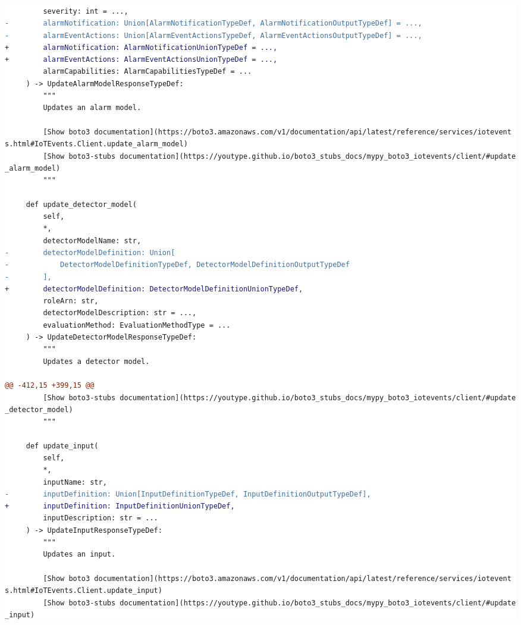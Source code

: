 ```diff
         severity: int = ...,
-        alarmNotification: Union[AlarmNotificationTypeDef, AlarmNotificationOutputTypeDef] = ...,
-        alarmEventActions: Union[AlarmEventActionsTypeDef, AlarmEventActionsOutputTypeDef] = ...,
+        alarmNotification: AlarmNotificationUnionTypeDef = ...,
+        alarmEventActions: AlarmEventActionsUnionTypeDef = ...,
         alarmCapabilities: AlarmCapabilitiesTypeDef = ...
     ) -> UpdateAlarmModelResponseTypeDef:
         """
         Updates an alarm model.
 
         [Show boto3 documentation](https://boto3.amazonaws.com/v1/documentation/api/latest/reference/services/iotevents.html#IoTEvents.Client.update_alarm_model)
         [Show boto3-stubs documentation](https://youtype.github.io/boto3_stubs_docs/mypy_boto3_iotevents/client/#update_alarm_model)
         """
 
     def update_detector_model(
         self,
         *,
         detectorModelName: str,
-        detectorModelDefinition: Union[
-            DetectorModelDefinitionTypeDef, DetectorModelDefinitionOutputTypeDef
-        ],
+        detectorModelDefinition: DetectorModelDefinitionUnionTypeDef,
         roleArn: str,
         detectorModelDescription: str = ...,
         evaluationMethod: EvaluationMethodType = ...
     ) -> UpdateDetectorModelResponseTypeDef:
         """
         Updates a detector model.
 
@@ -412,15 +399,15 @@
         [Show boto3-stubs documentation](https://youtype.github.io/boto3_stubs_docs/mypy_boto3_iotevents/client/#update_detector_model)
         """
 
     def update_input(
         self,
         *,
         inputName: str,
-        inputDefinition: Union[InputDefinitionTypeDef, InputDefinitionOutputTypeDef],
+        inputDefinition: InputDefinitionUnionTypeDef,
         inputDescription: str = ...
     ) -> UpdateInputResponseTypeDef:
         """
         Updates an input.
 
         [Show boto3 documentation](https://boto3.amazonaws.com/v1/documentation/api/latest/reference/services/iotevents.html#IoTEvents.Client.update_input)
         [Show boto3-stubs documentation](https://youtype.github.io/boto3_stubs_docs/mypy_boto3_iotevents/client/#update_input)
```
